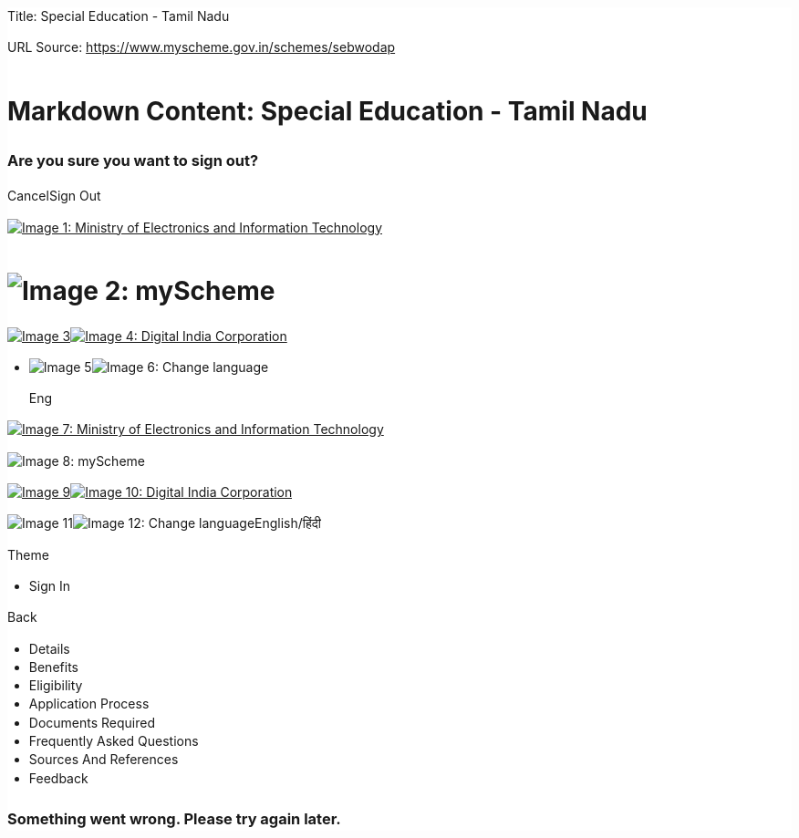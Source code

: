 Title: Special Education - Tamil Nadu

URL Source: https://www.myscheme.gov.in/schemes/sebwodap

Markdown Content:
Special Education - Tamil Nadu
===============
  

### Are you sure you want to sign out?

CancelSign Out

[![Image 1: Ministry of Electronics and Information Technology](https://cdn.myscheme.in/images/logos/emblem-black.svg)](https://www.myscheme.gov.in/)

![Image 2: myScheme](https://cdn.myscheme.in/images/logos/myscheme-logo-black.svg)
==================================================================================

[![Image 3](blob:https://www.myscheme.gov.in/7029bfa5283c1934d72d4efe1c626373)![Image 4: Digital India Corporation](https://cdn.myscheme.in/images/logos/digital-india-black.svg)](https://www.digitalindia.gov.in/)

*   ![Image 5](blob:https://www.myscheme.gov.in/39e3356370f513e3664ceae4ebfc3a5a)![Image 6: Change language](blob:https://www.myscheme.gov.in/b9a31d3949b1882a09ed2f8508d538f3)
    
    Eng
    

[![Image 7: Ministry of Electronics and Information Technology](https://cdn.myscheme.in/images/logos/emblem-black.svg)](https://www.myscheme.gov.in/)

![Image 8: myScheme](https://cdn.myscheme.in/images/logos/myscheme-logo-black.svg)

[![Image 9](blob:https://www.myscheme.gov.in/04e0786ebe0ffe2b3244c2451b75b80f)![Image 10: Digital India Corporation](https://cdn.myscheme.in/images/logos/digital-india-black.svg)](https://www.digitalindia.gov.in/)

![Image 11](blob:https://www.myscheme.gov.in/39e3356370f513e3664ceae4ebfc3a5a)![Image 12: Change language](https://cdn.myscheme.in/images/icons/language.svg)English/हिंदी

Theme

*   Sign In

Back

*   Details
*   Benefits
*   Eligibility
*   Application Process
*   Documents Required
*   Frequently Asked Questions
*   Sources And References
*   Feedback

### Something went wrong. Please try again later.
